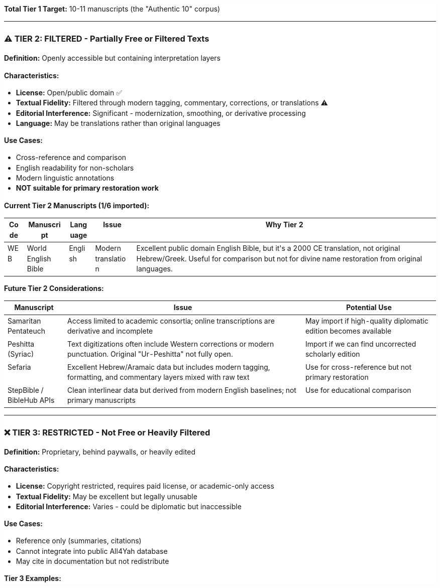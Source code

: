 **Total Tier 1 Target:** 10-11 manuscripts (the "Authentic 10" corpus)

---

### ⚠️ TIER 2: FILTERED - Partially Free or Filtered Texts

**Definition:** Openly accessible but containing interpretation layers

**Characteristics:**
- **License:** Open/public domain ✅
- **Textual Fidelity:** Filtered through modern tagging, commentary, corrections, or translations ⚠️
- **Editorial Interference:** Significant - modernization, smoothing, or derivative processing
- **Language:** May be translations rather than original languages

**Use Cases:**
- Cross-reference and comparison
- English readability for non-scholars
- Modern linguistic annotations
- **NOT suitable for primary restoration work**

**Current Tier 2 Manuscripts (1/6 imported):**

| Code | Manuscript | Language | Issue | Why Tier 2 |
|------|------------|----------|-------|------------|
| WEB | World English Bible | English | Modern translation | Excellent public domain English Bible, but it's a 2000 CE translation, not original Hebrew/Greek. Useful for comparison but not for divine name restoration from original languages. |

**Future Tier 2 Considerations:**

| Manuscript | Issue | Potential Use |
|------------|-------|---------------|
| Samaritan Pentateuch | Access limited to academic consortia; online transcriptions are derivative and incomplete | May import if high-quality diplomatic edition becomes available |
| Peshitta (Syriac) | Text digitizations often include Western corrections or modern punctuation. Original "Ur-Peshitta" not fully open. | Import if we can find uncorrected scholarly edition |
| Sefaria | Excellent Hebrew/Aramaic data but includes modern tagging, formatting, and commentary layers mixed with raw text | Use for cross-reference but not primary restoration |
| StepBible / BibleHub APIs | Clean interlinear data but derived from modern English baselines; not primary manuscripts | Use for educational comparison |

---

### ❌ TIER 3: RESTRICTED - Not Free or Heavily Filtered

**Definition:** Proprietary, behind paywalls, or heavily edited

**Characteristics:**
- **License:** Copyright restricted, requires paid license, or academic-only access
- **Textual Fidelity:** May be excellent but legally unusable
- **Editorial Interference:** Varies - could be diplomatic but inaccessible

**Use Cases:**
- Reference only (summaries, citations)
- Cannot integrate into public All4Yah database
- May cite in documentation but not redistribute

**Tier 3 Examples:**
